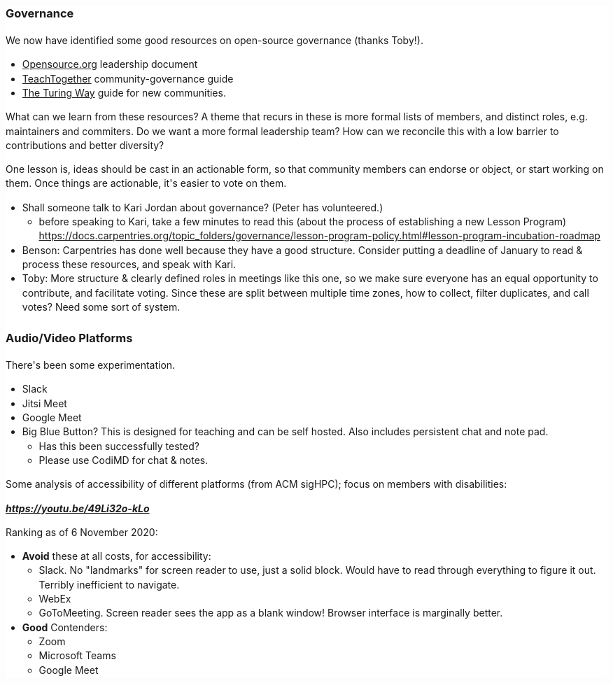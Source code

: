 ### Governance

We now have identified some good resources on open-source governance (thanks
Toby!).

- [Opensource.org](https://opensource.guide/leadership-and-governance/)
  leadership document
- [TeachTogether](http://teachtogether.tech/en/index.html#s:community-governance)
  community-governance guide
- [The Turing Way](https://the-turing-way.netlify.app/collaboration/new-community/new-community-guide.html)
  guide for new communities.

What can we learn from these resources? A theme that recurs in these is more
formal lists of members, and distinct roles, e.g. maintainers and commiters. Do
we want a more formal leadership team? How can we reconcile this with a low
barrier to contributions and better diversity?

One lesson is, ideas should be cast in an actionable form, so that community
members can endorse or object, or start working on them. Once things are
actionable, it's easier to vote on them.

- Shall someone talk to Kari Jordan about governance? (Peter has volunteered.)
  - before speaking to Kari, take a few minutes to read this (about the process
    of establishing a new Lesson Program)
    https://docs.carpentries.org/topic_folders/governance/lesson-program-policy.html#lesson-program-incubation-roadmap
- Benson: Carpentries has done well because they have a good structure.
  Consider putting a deadline of January to read & process these resources, and
  speak with Kari.
- Toby: More structure & clearly defined roles in meetings like this one, so we
  make sure everyone has an equal opportunity to contribute, and facilitate
  voting. Since these are split between multiple time zones, how to collect,
  filter duplicates, and call votes? Need some sort of system.

### Audio/Video Platforms

There's been some experimentation.

- Slack
- Jitsi Meet
- Google Meet
- Big Blue Button? This is designed for teaching and can be self hosted. Also
  includes persistent chat and note pad.
  - Has this been successfully tested?
  - Please use CodiMD for chat & notes.

Some analysis of accessibility of different platforms (from ACM sigHPC); focus
on members with disabilities:

***https://youtu.be/49Li32o-kLo***

Ranking as of 6 November 2020:

- **Avoid** these at all costs, for accessibility:
  - Slack. No "landmarks" for screen reader to use, just a solid block. Would
    have to read through everything to figure it out. Terribly inefficient to
    navigate.
  - WebEx
  - GoToMeeting. Screen reader sees the app as a blank window! Browser
    interface is marginally better.
- **Good** Contenders:
  - Zoom
  - Microsoft Teams
  - Google Meet
